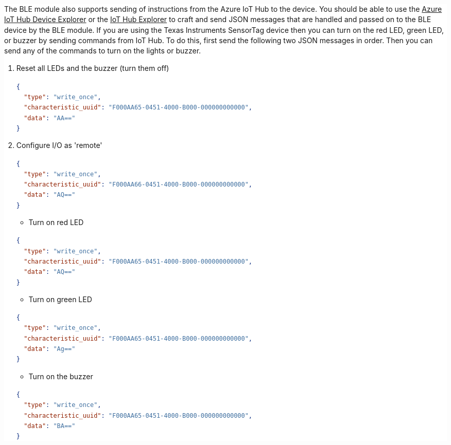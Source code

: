 The BLE module also supports sending of instructions from the Azure IoT Hub to
the device. You should be able to use the
[Azure IoT Hub Device Explorer](https://github.com/Azure/azure-iot-sdks/blob/master/tools/DeviceExplorer/doc/how_to_use_device_explorer.md) or the [IoT Hub Explorer](https://github.com/Azure/azure-iot-sdks/tree/master/tools/iothub-explorer)
to craft and send JSON messages that are handled and passed on to the BLE device
by the BLE module. If you are using the Texas Instruments SensorTag device then you 
can turn on the red LED, green LED, or buzzer by sending commands from IoT Hub. To 
do this, first send the following two JSON messages in order. Then you can send any 
of the commands to turn on the lights or buzzer.

1. Reset all LEDs and the buzzer (turn them off)
  
    ```json
    {
      "type": "write_once",
      "characteristic_uuid": "F000AA65-0451-4000-B000-000000000000",
      "data": "AA=="
    }
    ```

2. Configure I/O as 'remote'

    ```json
    {
      "type": "write_once",
      "characteristic_uuid": "F000AA66-0451-4000-B000-000000000000",
      "data": "AQ=="
    }
    ```

   - Turn on red LED

    ```json
    {
      "type": "write_once",
      "characteristic_uuid": "F000AA65-0451-4000-B000-000000000000",
      "data": "AQ=="
    }
    ```

    - Turn on green LED
    ```json
    {
      "type": "write_once",
      "characteristic_uuid": "F000AA65-0451-4000-B000-000000000000",
      "data": "Ag=="
    }
    ```

    - Turn on the buzzer
    ```json
    {
      "type": "write_once",
      "characteristic_uuid": "F000AA65-0451-4000-B000-000000000000",
      "data": "BA=="
    }
    ```